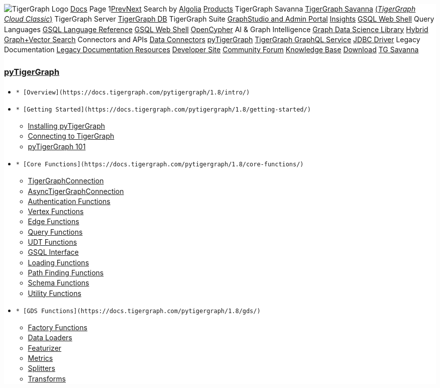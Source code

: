 ![TigerGraph Logo](https://www.tigergraph.com/wp-content/uploads/2020/05/TG_LOGO.svg) [Docs](https://docs.tigergraph.com/home)
Page 1[Prev](https://docs.tigergraph.com/pytigergraph/1.8/object_oriented_schema/schema-def)[Next](https://docs.tigergraph.com/pytigergraph/1.8/object_oriented_schema/schema-def)
Search by [Algolia](https://www.algolia.com/docsearch)
[Products](https://docs.tigergraph.com/pytigergraph/1.8/object_oriented_schema/schema-def)
TigerGraph Savanna
[TigerGraph Savanna](https://docs.tigergraph.com/savanna/main/overview/) [(_TigerGraph Cloud Classic_)](https://docs.tigergraph.com/cloud/main/start/overview)
TigerGraph Server
[TigerGraph DB](https://docs.tigergraph.com/tigergraph-server/4.2/intro/)
TigerGraph Suite
[GraphStudio and Admin Portal](https://docs.tigergraph.com/gui/4.2/intro/) [Insights](https://docs.tigergraph.com/insights/4.2/intro/) [GSQL Web Shell](https://docs.tigergraph.com/tigergraph-server/current/gsql-shell/web)
Query Languages
[GSQL Language Reference](https://docs.tigergraph.com/gsql-ref/4.2/intro/) [GSQL Web Shell](https://docs.tigergraph.com/tigergraph-server/current/gsql-shell/web) [OpenCypher](https://docs.tigergraph.com/gsql-ref/current/opencypher-in-gsql)
AI & Graph Intelligence
[Graph Data Science Library](https://docs.tigergraph.com/graph-ml/3.10/intro/) [Hybrid Graph+Vector Search](https://docs.tigergraph.com/gsql-ref/current/vector/)
Connectors and APIs
[Data Connectors](https://docs.tigergraph.com/tigergraph-server/current/data-loading) [pyTigerGraph](https://docs.tigergraph.com/pytigergraph/1.8/intro/) [TigerGraph GraphQL Service](https://docs.tigergraph.com/graphql/3.9/) [JDBC Driver](https://github.com/tigergraph/ecosys/tree/master/tools/etl/tg-jdbc-driver)
Legacy Documentation
[ Legacy Documentation ](https://docs-legacy.tigergraph.com)
[Resources](https://docs.tigergraph.com/pytigergraph/1.8/object_oriented_schema/schema-def)
[Developer Site](https://dev.tigergraph.com/) [Community Forum](https://community.tigergraph.com/) [Knowledge Base](https://tigergraph.freshdesk.com/support/solutions)
[Download](https://dl.tigergraph.com)
[ TG Savanna](https://savanna.tgcloud.io)
### [pyTigerGraph](https://docs.tigergraph.com/pytigergraph/1.8/intro/)
  *     * [Overview](https://docs.tigergraph.com/pytigergraph/1.8/intro/)
  *     * [Getting Started](https://docs.tigergraph.com/pytigergraph/1.8/getting-started/)
      * [Installing pyTigerGraph](https://docs.tigergraph.com/pytigergraph/1.8/getting-started/install)
      * [Connecting to TigerGraph](https://docs.tigergraph.com/pytigergraph/1.8/getting-started/connection)
      * [pyTigerGraph 101](https://docs.tigergraph.com/pytigergraph/1.8/getting-started/101)
  *     * [Core Functions](https://docs.tigergraph.com/pytigergraph/1.8/core-functions/)
      * [TigerGraphConnection](https://docs.tigergraph.com/pytigergraph/1.8/core-functions/base)
      * [AsyncTigerGraphConnection](https://docs.tigergraph.com/pytigergraph/1.8/core-functions/async_base)
      * [Authentication Functions](https://docs.tigergraph.com/pytigergraph/1.8/core-functions/auth)
      * [Vertex Functions](https://docs.tigergraph.com/pytigergraph/1.8/core-functions/vertex)
      * [Edge Functions](https://docs.tigergraph.com/pytigergraph/1.8/core-functions/edge)
      * [Query Functions](https://docs.tigergraph.com/pytigergraph/1.8/core-functions/query)
      * [UDT Functions](https://docs.tigergraph.com/pytigergraph/1.8/core-functions/udt)
      * [GSQL Interface](https://docs.tigergraph.com/pytigergraph/1.8/core-functions/gsql)
      * [Loading Functions](https://docs.tigergraph.com/pytigergraph/1.8/core-functions/loading)
      * [Path Finding Functions](https://docs.tigergraph.com/pytigergraph/1.8/core-functions/path)
      * [Schema Functions](https://docs.tigergraph.com/pytigergraph/1.8/core-functions/schema)
      * [Utility Functions](https://docs.tigergraph.com/pytigergraph/1.8/core-functions/utils)
  *     * [GDS Functions](https://docs.tigergraph.com/pytigergraph/1.8/gds/)
      * [Factory Functions](https://docs.tigergraph.com/pytigergraph/1.8/gds/gds)
      * [Data Loaders](https://docs.tigergraph.com/pytigergraph/1.8/gds/dataloaders)
      * [Featurizer](https://docs.tigergraph.com/pytigergraph/1.8/gds/featurizer)
      * [Metrics](https://docs.tigergraph.com/pytigergraph/1.8/gds/metrics)
      * [Splitters](https://docs.tigergraph.com/pytigergraph/1.8/gds/splitters)
      * [Transforms](https://docs.tigergraph.com/pytigergraph/1.8/gds/transforms)